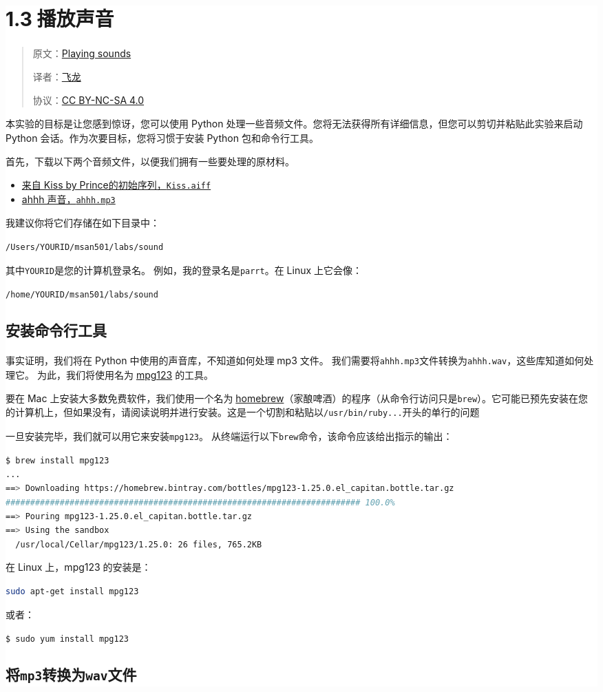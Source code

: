 # 1.3 播放声音

> 原文：[Playing sounds](https://github.com/parrt/msds501/blob/master/labs/sound.md)
> 
> 译者：[飞龙](https://github.com/wizardforcel)
> 
> 协议：[CC BY-NC-SA 4.0](http://creativecommons.org/licenses/by-nc-sa/4.0/)


本实验的目标是让您感到惊讶，您可以使用 Python 处理一些音频文件。您将无法获得所有详细信息，但您可以剪切并粘贴此实验来启动 Python 会话。作为次要目标，您将习惯于安装 Python 包和命令行工具。

首先，下载以下两个音频文件，以便我们拥有一些要处理的原材料。

* [来自 Kiss by Prince的初始序列，`Kiss.aiff`](../notes/sound/Kiss.aiff)
* [ahhh 声音，`ahhh.mp3`](../notes/sound/ahhh.mp3)

我建议你将它们存储在如下目录中：

`/Users/YOURID/msan501/labs/sound`

其中`YOURID`是您的计算机登录名。 例如，我的登录名是`parrt`。在 Linux 上它会像：

`/home/YOURID/msan501/labs/sound`

## 安装命令行工具

事实证明，我们将在 Python 中使用的声音库，不知道如何处理 mp3 文件。 我们需要将`ahhh.mp3`文件转换为`ahhh.wav`，这些库知道如何处理它。 为此，我们将使用名为 [mpg123](https://www.mpg123.de/) 的工具。

要在 Mac 上安装大多数免费软件，我们使用一个名为 [homebrew](https://brew.sh/)（家酿啤酒）的程序（从命令行访问只是`brew`）。它可能已预先安装在您的计算机上，但如果没有，请阅读说明并进行安装。这是一个切割和粘贴以`/usr/bin/ruby...`开头的单行的问题

一旦安装完毕，我们就可以用它来安装`mpg123`。 从终端运行以下`brew`命令，该命令应该给出指示的输出：

```bash
$ brew install mpg123
...
==> Downloading https://homebrew.bintray.com/bottles/mpg123-1.25.0.el_capitan.bottle.tar.gz
######################################################################## 100.0%
==> Pouring mpg123-1.25.0.el_capitan.bottle.tar.gz
==> Using the sandbox
  /usr/local/Cellar/mpg123/1.25.0: 26 files, 765.2KB
```

在 Linux 上，mpg123 的安装是：

```bash
sudo apt-get install mpg123
```

或者：

```bash
$ sudo yum install mpg123
```

## 将`mp3`转换为`wav`文件
